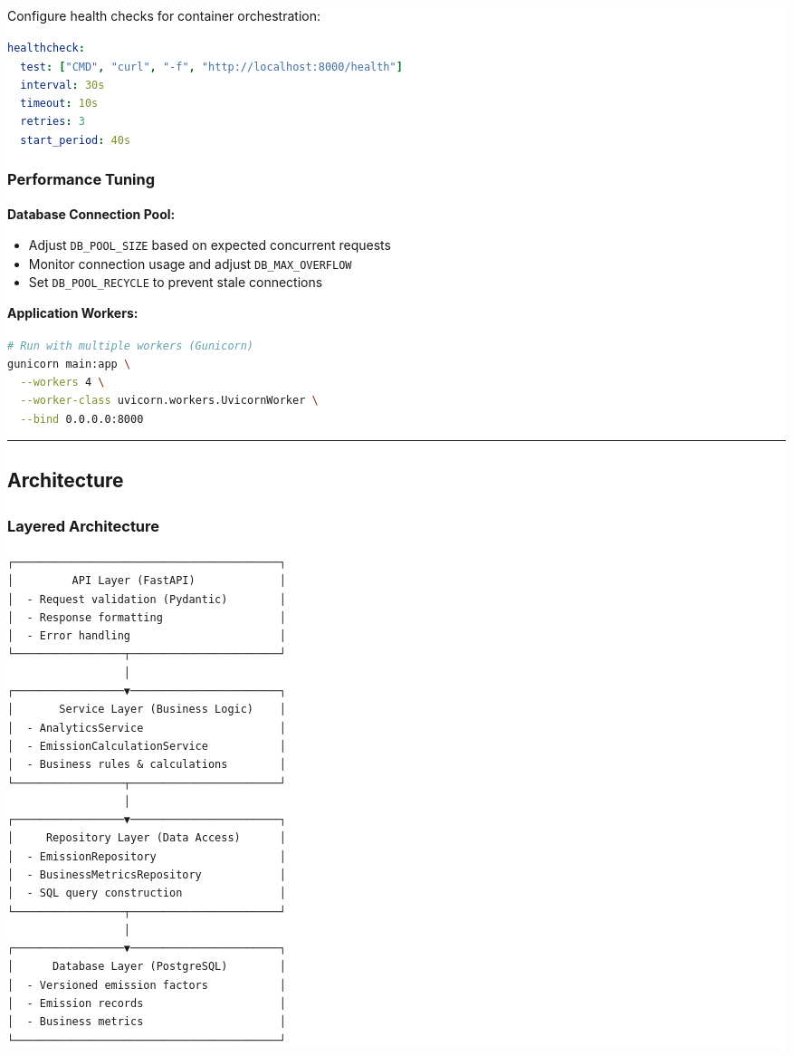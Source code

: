 Configure health checks for container orchestration:

```yaml
healthcheck:
  test: ["CMD", "curl", "-f", "http://localhost:8000/health"]
  interval: 30s
  timeout: 10s
  retries: 3
  start_period: 40s
```

### Performance Tuning

**Database Connection Pool:**

- Adjust `DB_POOL_SIZE` based on expected concurrent requests
- Monitor connection usage and adjust `DB_MAX_OVERFLOW`
- Set `DB_POOL_RECYCLE` to prevent stale connections

**Application Workers:**

```bash
# Run with multiple workers (Gunicorn)
gunicorn main:app \
  --workers 4 \
  --worker-class uvicorn.workers.UvicornWorker \
  --bind 0.0.0.0:8000
```

---

## Architecture

### Layered Architecture

```
┌─────────────────────────────────────────┐
│         API Layer (FastAPI)             │
│  - Request validation (Pydantic)        │
│  - Response formatting                  │
│  - Error handling                       │
└─────────────────┬───────────────────────┘
                  │
┌─────────────────▼───────────────────────┐
│       Service Layer (Business Logic)    │
│  - AnalyticsService                     │
│  - EmissionCalculationService           │
│  - Business rules & calculations        │
└─────────────────┬───────────────────────┘
                  │
┌─────────────────▼───────────────────────┐
│     Repository Layer (Data Access)      │
│  - EmissionRepository                   │
│  - BusinessMetricsRepository            │
│  - SQL query construction               │
└─────────────────┬───────────────────────┘
                  │
┌─────────────────▼───────────────────────┐
│      Database Layer (PostgreSQL)        │
│  - Versioned emission factors           │
│  - Emission records                     │
│  - Business metrics                     │
└─────────────────────────────────────────┘
```
